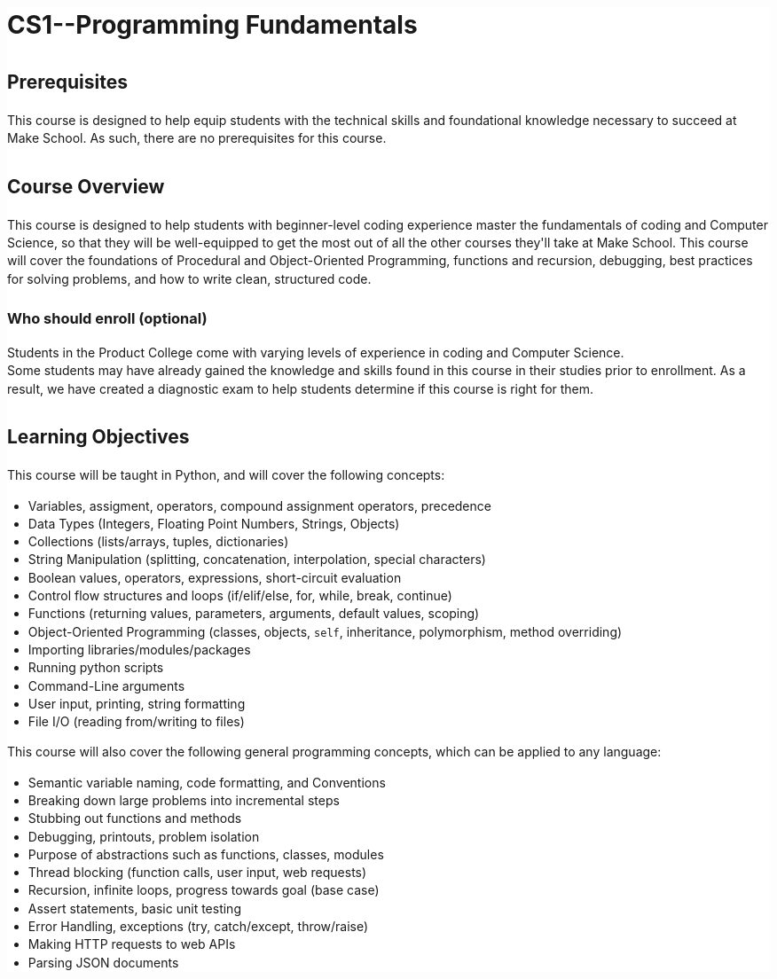 # CS1--Programming Fundamentals

## Prerequisites

This course is designed to help equip students with the technical skills and foundational knowledge necessary
to succeed at Make School.  As such, there are no prerequisites for this course.  

## Course Overview

This course is designed to help students with beginner-level coding experience master
the fundamentals of coding and Computer Science, so that they will be well-equipped to
get the most out of all the other courses they'll take at Make School. This course will cover
the foundations of Procedural and Object-Oriented Programming, functions and recursion, debugging,
best practices for solving problems, and how to write clean, structured code.  

### Who should enroll (optional)

Students in the Product College come with varying levels of experience in coding and Computer Science.  
Some students may have already gained the knowledge and skills found in this course in their studies
prior to enrollment.  As a result, we have created a diagnostic exam to help students determine if this
course is right for them.  

## Learning Objectives

This course will be taught in Python, and will cover the following concepts:

* Variables, assigment, operators, compound assignment operators, precedence
* Data Types (Integers, Floating Point Numbers, Strings, Objects)
* Collections (lists/arrays, tuples, dictionaries)
* String Manipulation (splitting, concatenation, interpolation, special characters)
* Boolean values, operators, expressions, short-circuit evaluation
* Control flow structures and loops (if/elif/else, for, while, break, continue)
* Functions (returning values, parameters, arguments, default values, scoping)
* Object-Oriented Programming (classes, objects, `self`, inheritance, polymorphism, method overriding)
* Importing libraries/modules/packages
* Running python scripts
* Command-Line arguments
* User input, printing, string formatting
* File I/O (reading from/writing to files)

This course will also cover the following general programming concepts, which can be
applied to any language:

* Semantic variable naming, code formatting, and Conventions
* Breaking down large problems into incremental steps
* Stubbing out functions and methods
* Debugging, printouts, problem isolation
* Purpose of abstractions such as functions, classes, modules
* Thread blocking (function calls, user input, web requests)
* Recursion, infinite loops, progress towards goal (base case)
* Assert statements, basic unit testing
* Error Handling, exceptions (try, catch/except, throw/raise)
* Making HTTP requests to web APIs
* Parsing JSON documents
